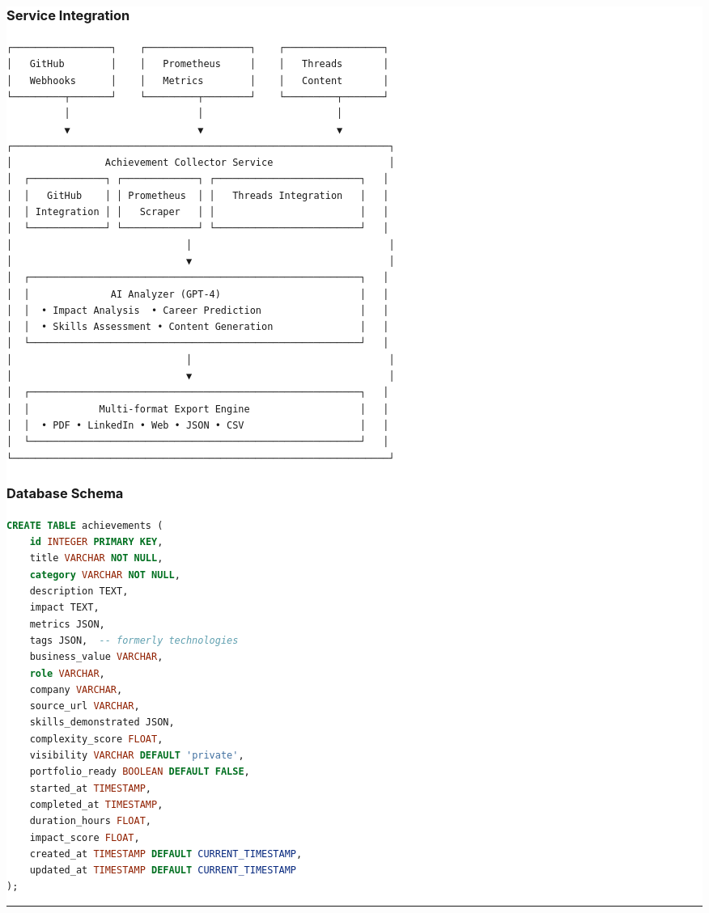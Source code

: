### Service Integration
```
┌─────────────────┐    ┌──────────────────┐    ┌─────────────────┐
│   GitHub        │    │   Prometheus     │    │   Threads       │
│   Webhooks      │    │   Metrics        │    │   Content       │
└─────────┬───────┘    └─────────┬────────┘    └─────────┬───────┘
          │                      │                       │
          ▼                      ▼                       ▼
┌─────────────────────────────────────────────────────────────────┐
│                Achievement Collector Service                    │
│  ┌─────────────┐ ┌─────────────┐ ┌─────────────────────────┐   │
│  │   GitHub    │ │ Prometheus  │ │   Threads Integration   │   │
│  │ Integration │ │   Scraper   │ │                         │   │
│  └─────────────┘ └─────────────┘ └─────────────────────────┘   │
│                              │                                  │
│                              ▼                                  │
│  ┌─────────────────────────────────────────────────────────┐   │
│  │              AI Analyzer (GPT-4)                        │   │
│  │  • Impact Analysis  • Career Prediction                 │   │
│  │  • Skills Assessment • Content Generation               │   │
│  └─────────────────────────────────────────────────────────┘   │
│                              │                                  │
│                              ▼                                  │
│  ┌─────────────────────────────────────────────────────────┐   │
│  │            Multi-format Export Engine                   │   │
│  │  • PDF • LinkedIn • Web • JSON • CSV                    │   │
│  └─────────────────────────────────────────────────────────┘   │
└─────────────────────────────────────────────────────────────────┘
```

### Database Schema
```sql
CREATE TABLE achievements (
    id INTEGER PRIMARY KEY,
    title VARCHAR NOT NULL,
    category VARCHAR NOT NULL,
    description TEXT,
    impact TEXT,
    metrics JSON,
    tags JSON,  -- formerly technologies
    business_value VARCHAR,
    role VARCHAR,
    company VARCHAR,
    source_url VARCHAR,
    skills_demonstrated JSON,
    complexity_score FLOAT,
    visibility VARCHAR DEFAULT 'private',
    portfolio_ready BOOLEAN DEFAULT FALSE,
    started_at TIMESTAMP,
    completed_at TIMESTAMP,
    duration_hours FLOAT,
    impact_score FLOAT,
    created_at TIMESTAMP DEFAULT CURRENT_TIMESTAMP,
    updated_at TIMESTAMP DEFAULT CURRENT_TIMESTAMP
);
```

---